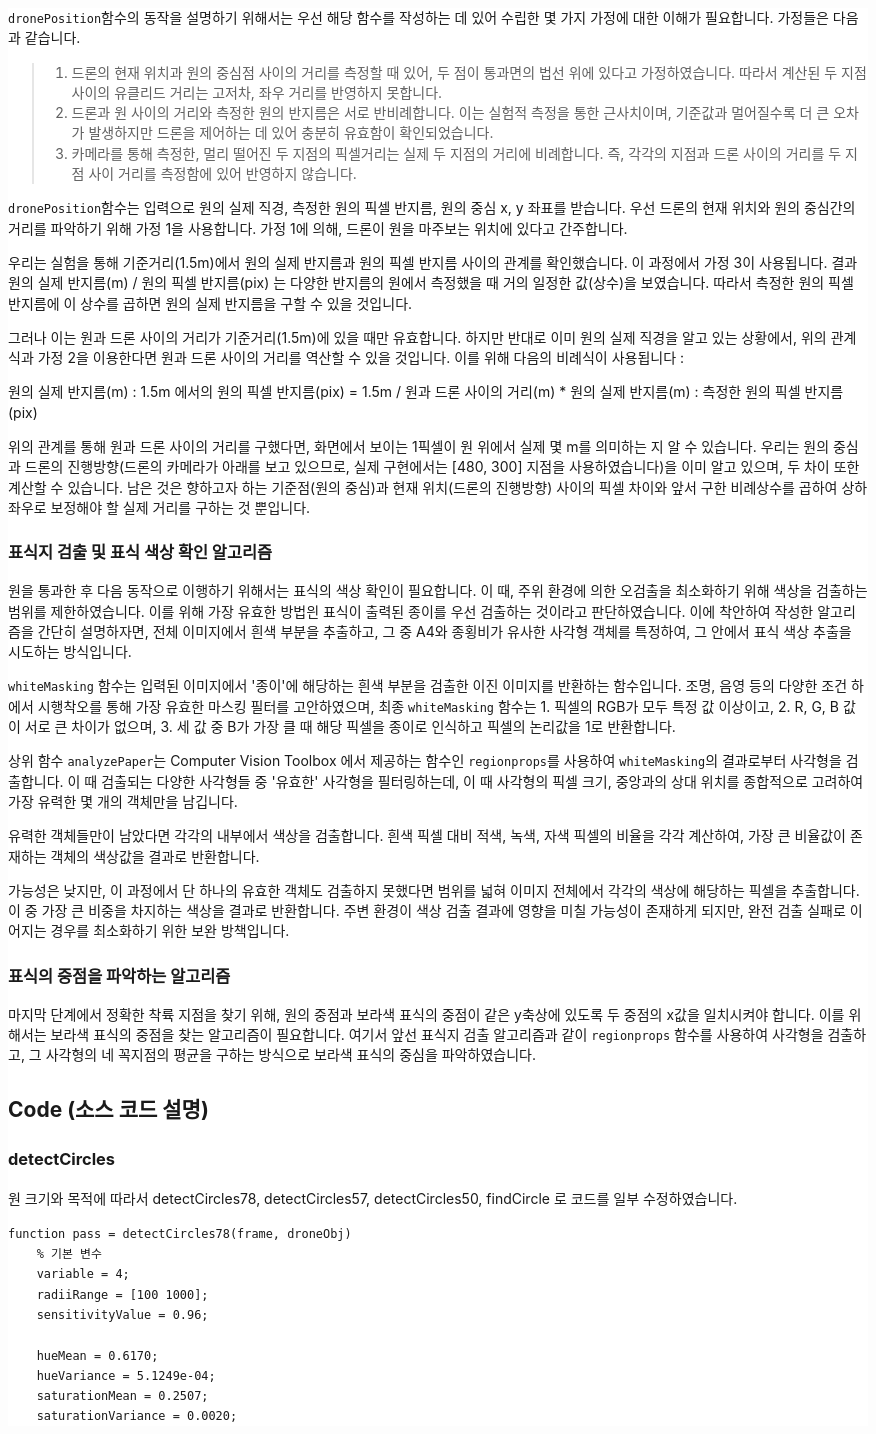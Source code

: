 `dronePosition`함수의 동작을 설명하기 위해서는 우선 해당 함수를 작성하는 데 있어 수립한 몇 가지 가정에 대한 이해가 필요합니다. 가정들은 다음과 같습니다.

>1. 드론의 현재 위치과 원의 중심점 사이의 거리를 측정할 때 있어, 두 점이 통과면의 법선 위에  있다고 가정하였습니다. 따라서 계산된 두 지점 사이의 유클리드 거리는 고저차, 좌우 거리를 반영하지 못합니다.
>2. 드론과 원 사이의 거리와 측정한 원의 반지름은 서로 반비례합니다. 이는 실험적 측정을 통한 근사치이며, 기준값과 멀어질수록 더 큰 오차가 발생하지만 드론을 제어하는 데 있어 충분히 유효함이 확인되었습니다.
>3. 카메라를 통해 측정한, 멀리 떨어진 두 지점의 픽셀거리는 실제 두 지점의 거리에 비례합니다. 즉, 각각의 지점과 드론 사이의 거리를 두 지점 사이 거리를 측정함에 있어 반영하지 않습니다.

  
`dronePosition`함수는 입력으로 원의 실제 직경, 측정한 원의 픽셀 반지름, 원의 중심 x, y 좌표를 받습니다. 우선 드론의 현재 위치와 원의 중심간의 거리를 파악하기 위해 가정 1을 사용합니다. 가정 1에 의해, 드론이 원을 마주보는 위치에 있다고 간주합니다.
  
우리는 실험을 통해 기준거리(1.5m)에서 원의 실제 반지름과 원의 픽셀 반지름 사이의 관계를 확인했습니다. 이 과정에서 가정 3이 사용됩니다. 결과 원의 실제 반지름(m) / 원의 픽셀 반지름(pix) 는 다양한 반지름의 원에서 측정했을 때 거의 일정한 값(상수)을 보였습니다. 따라서 측정한 원의 픽셀 반지름에 이 상수를 곱하면 원의 실제 반지름을 구할 수 있을 것입니다.
  
그러나 이는 원과 드론 사이의 거리가 기준거리(1.5m)에 있을 때만 유효합니다. 하지만 반대로 이미 원의 실제 직경을 알고 있는 상황에서, 위의 관계식과 가정 2을 이용한다면 원과 드론 사이의 거리를 역산할 수 있을 것입니다. 이를 위해 다음의 비례식이 사용됩니다 : 
  
원의 실제 반지름(m) : 1.5m 에서의 원의 픽셀 반지름(pix) = 1.5m / 원과 드론 사이의 거리(m) * 원의 실제 반지름(m) : 측정한 원의 픽셀 반지름(pix)
  
위의 관계를 통해 원과 드론 사이의 거리를 구했다면, 화면에서 보이는 1픽셀이 원 위에서 실제 몇 m를 의미하는 지 알 수 있습니다. 우리는 원의 중심과 드론의 진행방향(드론의 카메라가 아래를 보고 있으므로, 실제 구현에서는 [480, 300] 지점을 사용하였습니다)을 이미 알고 있으며, 두 차이 또한 계산할 수 있습니다. 남은 것은 향하고자 하는 기준점(원의 중심)과 현재 위치(드론의 진행방향) 사이의 픽셀 차이와 앞서 구한 비례상수를 곱하여 상하좌우로 보정해야 할 실제 거리를 구하는 것 뿐입니다.
  
### 표식지 검출 및 표식 색상 확인 알고리즘

원을 통과한 후 다음 동작으로 이행하기 위해서는 표식의 색상 확인이 필요합니다. 이 때, 주위 환경에 의한 오검출을 최소화하기 위해 색상을 검출하는 범위를 제한하였습니다. 이를 위해 가장 유효한 방법읜 표식이 출력된 종이를 우선 검출하는 것이라고 판단하였습니다. 이에 착안하여 작성한 알고리즘을 간단히 설명하자면, 전체 이미지에서 흰색 부분을 추출하고, 그 중 A4와 종횡비가 유사한 사각형 객체를 특정하여, 그 안에서 표식 색상 추출을 시도하는 방식입니다.
  
`whiteMasking` 함수는 입력된 이미지에서 '종이'에 해당하는 흰색 부분을 검출한 이진 이미지를 반환하는 함수입니다. 조명, 음영 등의 다양한 조건 하에서 시행착오를 통해 가장 유효한 마스킹 필터를 고안하였으며, 최종 `whiteMasking` 함수는 1. 픽셀의 RGB가 모두 특정 값 이상이고, 2. R, G, B 값이 서로 큰 차이가 없으며, 3. 세 값 중 B가 가장 클 때 해당 픽셀을 종이로 인식하고 픽셀의 논리값을 1로 반환합니다. 
  
상위 함수 `analyzePaper`는 Computer Vision Toolbox 에서 제공하는 함수인 `regionprops`를 사용하여 `whiteMasking`의 결과로부터 사각형을 검출합니다. 이 때 검출되는 다양한 사각형들 중 '유효한' 사각형을 필터링하는데, 이 때 사각형의 픽셀 크기, 중앙과의 상대 위치를 종합적으로 고려하여 가장 유력한 몇 개의 객체만을 남깁니다.
  
유력한 객체들만이 남았다면 각각의 내부에서 색상을 검출합니다. 흰색 픽셀 대비 적색, 녹색, 자색 픽셀의 비율을 각각 계산하여, 가장 큰 비율값이 존재하는 객체의 색상값을 결과로 반환합니다.
  
가능성은 낮지만, 이 과정에서 단 하나의 유효한 객체도 검출하지 못했다면 범위를 넓혀 이미지 전체에서 각각의 색상에 해당하는 픽셀을 추출합니다. 이 중 가장 큰 비중을 차지하는 색상을 결과로 반환합니다. 주변 환경이 색상 검출 결과에 영향을 미칠 가능성이 존재하게 되지만, 완전 검출 실패로 이어지는 경우를 최소화하기 위한 보완 방책입니다.

### 표식의 중점을 파악하는 알고리즘

마지막 단계에서 정확한 착륙 지점을 찾기 위해, 원의 중점과 보라색 표식의 중점이 같은 y축상에 있도록 두 중점의 x값을 일치시켜야 합니다. 이를 위해서는 보라색 표식의 중점을 찾는 알고리즘이 필요합니다. 여기서 앞선 표식지 검출 알고리즘과 같이 `regionprops` 함수를 사용하여 사각형을 검출하고, 그 사각형의 네 꼭지점의 평균을 구하는 방식으로 보라색 표식의 중심을 파악하였습니다.

## Code (소스 코드 설명)

### detectCircles
원 크기와 목적에 따라서 detectCircles78, detectCircles57, detectCircles50, findCircle 로 코드를 일부 수정하였습니다.
```
function pass = detectCircles78(frame, droneObj)
    % 기본 변수
    variable = 4;
    radiiRange = [100 1000];
    sensitivityValue = 0.96;

    hueMean = 0.6170;
    hueVariance = 5.1249e-04;
    saturationMean = 0.2507;
    saturationVariance = 0.0020;

```